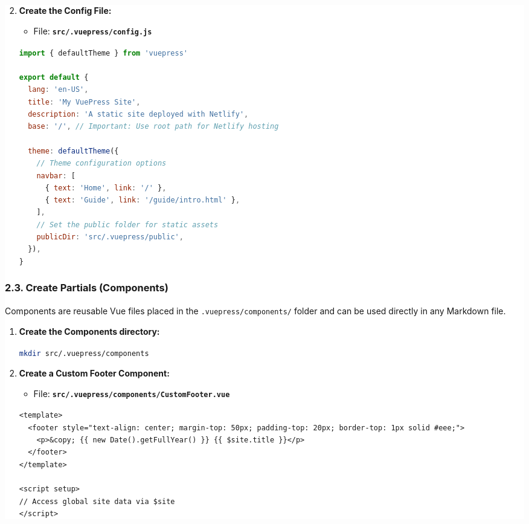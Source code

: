 2.  **Create the Config File:**

      * File: **`src/.vuepress/config.js`**

    <!-- end list -->

    ```javascript
    import { defaultTheme } from 'vuepress'

    export default {
      lang: 'en-US',
      title: 'My VuePress Site',
      description: 'A static site deployed with Netlify',
      base: '/', // Important: Use root path for Netlify hosting
      
      theme: defaultTheme({
        // Theme configuration options
        navbar: [
          { text: 'Home', link: '/' },
          { text: 'Guide', link: '/guide/intro.html' },
        ],
        // Set the public folder for static assets
        publicDir: 'src/.vuepress/public', 
      }),
    }
    ```

### 2.3. Create Partials (Components)

Components are reusable Vue files placed in the `.vuepress/components/` folder and can be used directly in any Markdown file.

1.  **Create the Components directory:**

    ```bash
    mkdir src/.vuepress/components
    ```

2.  **Create a Custom Footer Component:**

      * File: **`src/.vuepress/components/CustomFooter.vue`**

    <!-- end list -->

    ```vue
    <template>
      <footer style="text-align: center; margin-top: 50px; padding-top: 20px; border-top: 1px solid #eee;">
        <p>&copy; {{ new Date().getFullYear() }} {{ $site.title }}</p>
      </footer>
    </template>

    <script setup>
    // Access global site data via $site
    </script>
    ```
